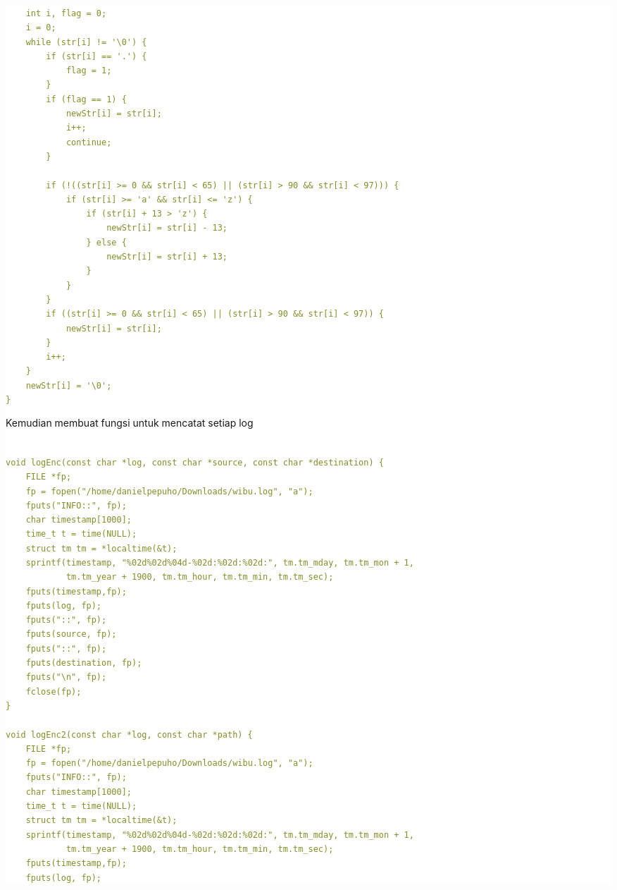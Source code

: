 ```yml
    int i, flag = 0;
    i = 0;
    while (str[i] != '\0') {
        if (str[i] == '.') {
            flag = 1;
        }
        if (flag == 1) {
            newStr[i] = str[i];
            i++;
            continue;
        }

        if (!((str[i] >= 0 && str[i] < 65) || (str[i] > 90 && str[i] < 97))) {
            if (str[i] >= 'a' && str[i] <= 'z') {
                if (str[i] + 13 > 'z') {
                    newStr[i] = str[i] - 13;
                } else {
                    newStr[i] = str[i] + 13;
                }
            }
        }
        if ((str[i] >= 0 && str[i] < 65) || (str[i] > 90 && str[i] < 97)) {
            newStr[i] = str[i];
        }
        i++;
    }
    newStr[i] = '\0';
}
```

Kemudian membuat fungsi untuk mencatat setiap log

```yml

void logEnc(const char *log, const char *source, const char *destination) {
    FILE *fp;
    fp = fopen("/home/danielpepuho/Downloads/wibu.log", "a");
    fputs("INFO::", fp);
    char timestamp[1000];
    time_t t = time(NULL);
    struct tm tm = *localtime(&t);
    sprintf(timestamp, "%02d%02d%04d-%02d:%02d:%02d:", tm.tm_mday, tm.tm_mon + 1,
            tm.tm_year + 1900, tm.tm_hour, tm.tm_min, tm.tm_sec);
    fputs(timestamp,fp);
    fputs(log, fp);
    fputs("::", fp);
    fputs(source, fp);
    fputs("::", fp);
    fputs(destination, fp);
    fputs("\n", fp);
    fclose(fp);
}

void logEnc2(const char *log, const char *path) {
    FILE *fp;
    fp = fopen("/home/danielpepuho/Downloads/wibu.log", "a");
    fputs("INFO::", fp);
    char timestamp[1000];
    time_t t = time(NULL);
    struct tm tm = *localtime(&t);
    sprintf(timestamp, "%02d%02d%04d-%02d:%02d:%02d:", tm.tm_mday, tm.tm_mon + 1,
            tm.tm_year + 1900, tm.tm_hour, tm.tm_min, tm.tm_sec);
    fputs(timestamp,fp);
    fputs(log, fp);
```